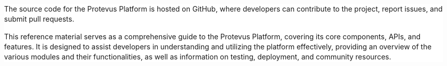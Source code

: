 The source code for the Protevus Platform is hosted on GitHub, where developers can contribute to the project, report issues, and submit pull requests.

This reference material serves as a comprehensive guide to the Protevus Platform, covering its core components, APIs, and features. It is designed to assist developers in understanding and utilizing the platform effectively, providing an overview of the various modules and their functionalities, as well as information on testing, deployment, and community resources.
